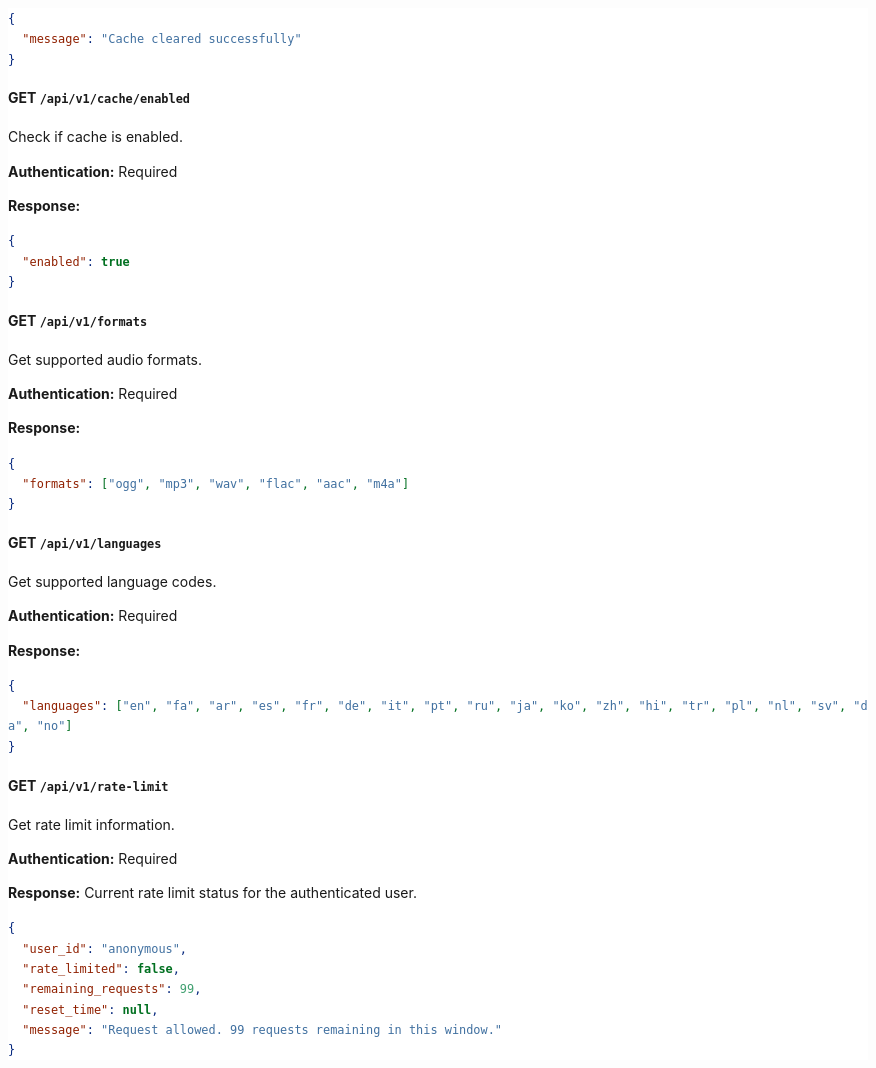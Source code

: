 ```json
{
  "message": "Cache cleared successfully"
}
```

#### GET `/api/v1/cache/enabled`

Check if cache is enabled.

**Authentication:** Required

**Response:**

```json
{
  "enabled": true
}
```

#### GET `/api/v1/formats`

Get supported audio formats.

**Authentication:** Required

**Response:**

```json
{
  "formats": ["ogg", "mp3", "wav", "flac", "aac", "m4a"]
}
```

#### GET `/api/v1/languages`

Get supported language codes.

**Authentication:** Required

**Response:**

```json
{
  "languages": ["en", "fa", "ar", "es", "fr", "de", "it", "pt", "ru", "ja", "ko", "zh", "hi", "tr", "pl", "nl", "sv", "da", "no"]
}
```

#### GET `/api/v1/rate-limit`

Get rate limit information.

**Authentication:** Required

**Response:** Current rate limit status for the authenticated user.

```json
{
  "user_id": "anonymous",
  "rate_limited": false,
  "remaining_requests": 99,
  "reset_time": null,
  "message": "Request allowed. 99 requests remaining in this window."
}
```
